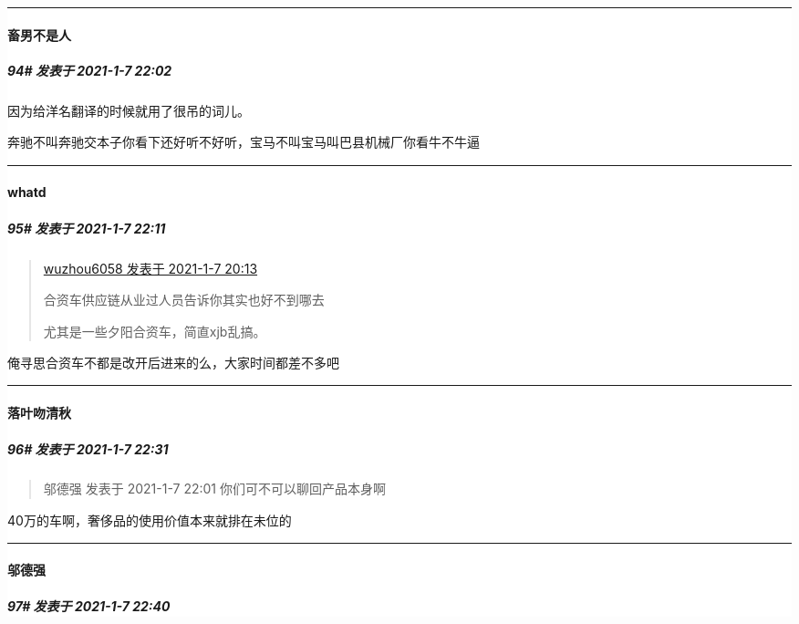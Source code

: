 



*****

####  畜男不是人  
##### 94#       发表于 2021-1-7 22:02




因为给洋名翻译的时候就用了很吊的词儿。

奔驰不叫奔驰交本子你看下还好听不好听，宝马不叫宝马叫巴县机械厂你看牛不牛逼







*****

####  whatd  
##### 95#       发表于 2021-1-7 22:11



<blockquote><a href="httphttps://bbs.saraba1st.com/2b/forum.php?mod=redirect&amp;goto=findpost&amp;pid=49968704&amp;ptid=1981660" target="_blank">wuzhou6058 发表于 2021-1-7 20:13</a>

合资车供应链从业过人员告诉你其实也好不到哪去


尤其是一些夕阳合资车，简直xjb乱搞。</blockquote>
俺寻思合资车不都是改开后进来的么，大家时间都差不多吧







*****

####  落叶吻清秋  
##### 96#       发表于 2021-1-7 22:31



<blockquote>邬德强 发表于 2021-1-7 22:01
你们可不可以聊回产品本身啊</blockquote>
40万的车啊，奢侈品的使用价值本来就排在未位的







*****

####  邬德强  
##### 97#       发表于 2021-1-7 22:40


